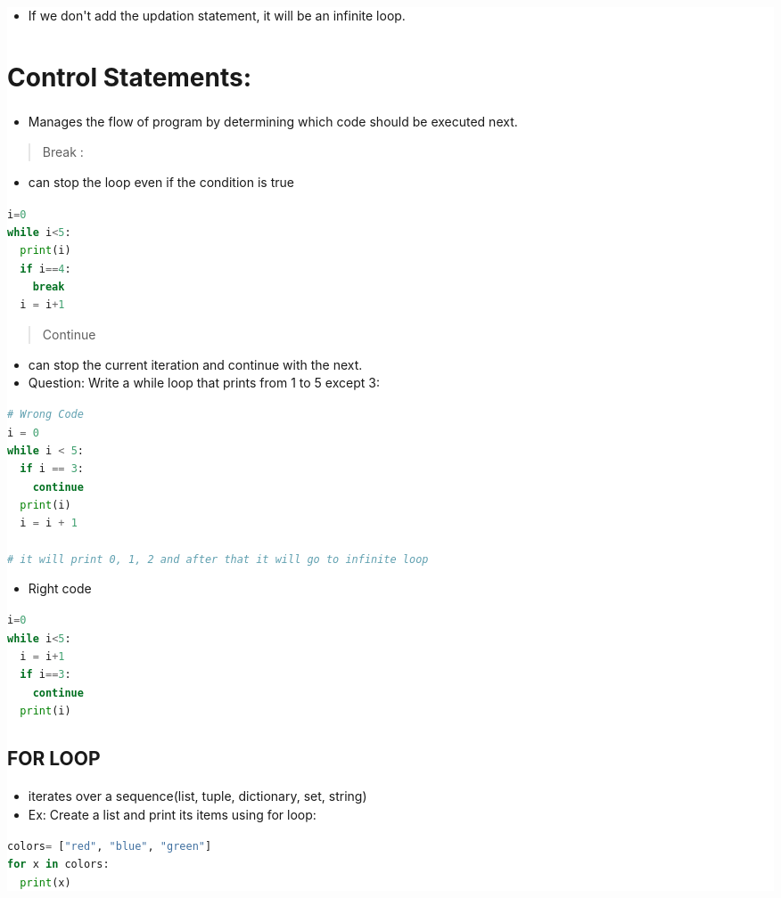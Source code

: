 - If we don't add the updation statement, it will be an infinite loop.

# Control Statements:

- Manages the flow of program by determining which code should be executed next.

> Break :

- can stop the loop even if the condition is true

```py
i=0
while i<5:
  print(i)
  if i==4:
    break
  i = i+1
```

> Continue

- can stop the current iteration and continue with the next.
- Question: Write a while loop that prints from 1 to 5 except 3:

```py
# Wrong Code
i = 0
while i < 5:
  if i == 3:
    continue
  print(i)
  i = i + 1

# it will print 0, 1, 2 and after that it will go to infinite loop
```

- Right code

```py
i=0
while i<5:
  i = i+1
  if i==3:
    continue
  print(i)
```

## FOR LOOP

- iterates over a sequence(list, tuple, dictionary, set, string)
- Ex: Create a list and print its items using for loop:

```py
colors= ["red", "blue", "green"]
for x in colors:
  print(x)
```
